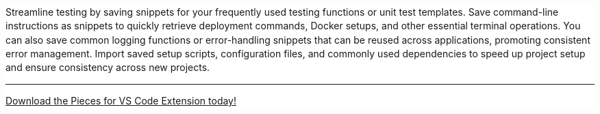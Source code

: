 <AccordionGroup>
  <Accordion title="Testing Framework Templates">
    Streamline testing by saving snippets for your frequently used testing functions or unit test templates.
  </Accordion>

  <Accordion title="Command-Line Utilities">
    Save command-line instructions as snippets to quickly retrieve deployment commands, Docker setups, and other essential terminal operations.
  </Accordion>

  <Accordion title="Error Handling & Logging">
    You can also save common logging functions or error-handling snippets that can be reused across applications, promoting consistent error management.
  </Accordion>

  <Accordion title="Quickly Create New Projects">
    Import saved setup scripts, configuration files, and commonly used dependencies to speed up project setup and ensure consistency across new projects.
  </Accordion>
</AccordionGroup>

***

<a target="_blank" href="https://marketplace.visualstudio.com/items?itemName=MeshIntelligentTechnologiesInc.pieces-vscode">Download the Pieces for VS Code Extension today!</a>